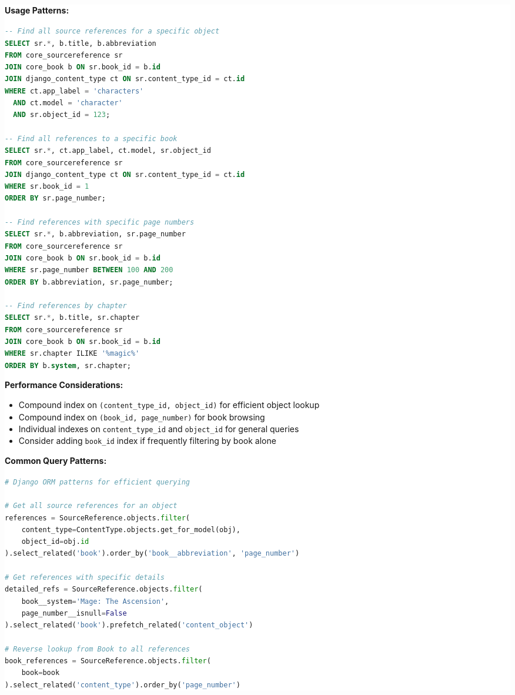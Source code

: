 **Usage Patterns:**
```sql
-- Find all source references for a specific object
SELECT sr.*, b.title, b.abbreviation
FROM core_sourcereference sr
JOIN core_book b ON sr.book_id = b.id
JOIN django_content_type ct ON sr.content_type_id = ct.id
WHERE ct.app_label = 'characters'
  AND ct.model = 'character'
  AND sr.object_id = 123;

-- Find all references to a specific book
SELECT sr.*, ct.app_label, ct.model, sr.object_id
FROM core_sourcereference sr
JOIN django_content_type ct ON sr.content_type_id = ct.id
WHERE sr.book_id = 1
ORDER BY sr.page_number;

-- Find references with specific page numbers
SELECT sr.*, b.abbreviation, sr.page_number
FROM core_sourcereference sr
JOIN core_book b ON sr.book_id = b.id
WHERE sr.page_number BETWEEN 100 AND 200
ORDER BY b.abbreviation, sr.page_number;

-- Find references by chapter
SELECT sr.*, b.title, sr.chapter
FROM core_sourcereference sr
JOIN core_book b ON sr.book_id = b.id
WHERE sr.chapter ILIKE '%magic%'
ORDER BY b.system, sr.chapter;
```

**Performance Considerations:**
- Compound index on `(content_type_id, object_id)` for efficient object lookup
- Compound index on `(book_id, page_number)` for book browsing
- Individual indexes on `content_type_id` and `object_id` for general queries
- Consider adding `book_id` index if frequently filtering by book alone

**Common Query Patterns:**
```python
# Django ORM patterns for efficient querying

# Get all source references for an object
references = SourceReference.objects.filter(
    content_type=ContentType.objects.get_for_model(obj),
    object_id=obj.id
).select_related('book').order_by('book__abbreviation', 'page_number')

# Get references with specific details
detailed_refs = SourceReference.objects.filter(
    book__system='Mage: The Ascension',
    page_number__isnull=False
).select_related('book').prefetch_related('content_object')

# Reverse lookup from Book to all references
book_references = SourceReference.objects.filter(
    book=book
).select_related('content_type').order_by('page_number')
```
